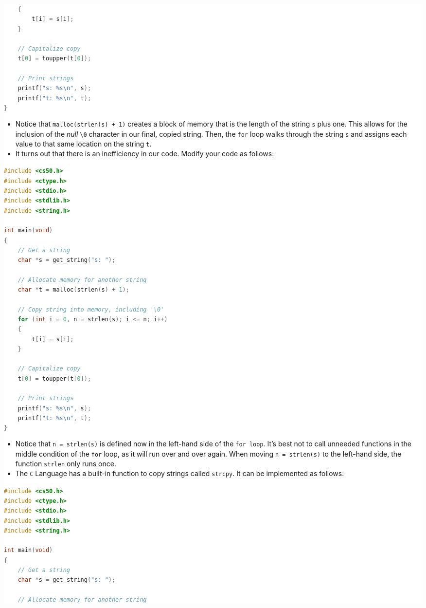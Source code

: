 ```C
    {
        t[i] = s[i];
    }
	
    // Capitalize copy
    t[0] = toupper(t[0]);
	
    // Print strings
    printf("s: %s\n", s);
    printf("t: %s\n", t);
}
```
- Notice that `malloc(strlen(s) + 1)` creates a block of memory that is the length of the string `s` plus one. This allows for the inclusion of the _null_ `\0` character in our final, copied string. Then, the `for` loop walks through the string `s` and assigns each value to that same location on the string `t`.
- It turns out that there is an inefficiency in our code. Modify your code as follows:
```C
#include <cs50.h>
#include <ctype.h>
#include <stdio.h>
#include <stdlib.h>
#include <string.h>

int main(void)
{
    // Get a string
    char *s = get_string("s: ");
	
    // Allocate memory for another string
    char *t = malloc(strlen(s) + 1);
	
    // Copy string into memory, including '\0'
    for (int i = 0, n = strlen(s); i <= n; i++)
    {
        t[i] = s[i];
    }
	
    // Capitalize copy
    t[0] = toupper(t[0]);
	
    // Print strings
    printf("s: %s\n", s);
    printf("t: %s\n", t);
}
```
- Notice that `n = strlen(s)` is defined now in the left-hand side of the `for loop`. It’s best not to call unneeded functions in the middle condition of the `for` loop, as it will run over and over again. When moving `n = strlen(s)` to the left-hand side, the function `strlen` only runs once.
- The `C` Language has a built-in function to copy strings called `strcpy`. It can be implemented as follows:
```C
#include <cs50.h>
#include <ctype.h>
#include <stdio.h>
#include <stdlib.h>
#include <string.h>

int main(void)
{
    // Get a string
    char *s = get_string("s: ");
	
    // Allocate memory for another string
```